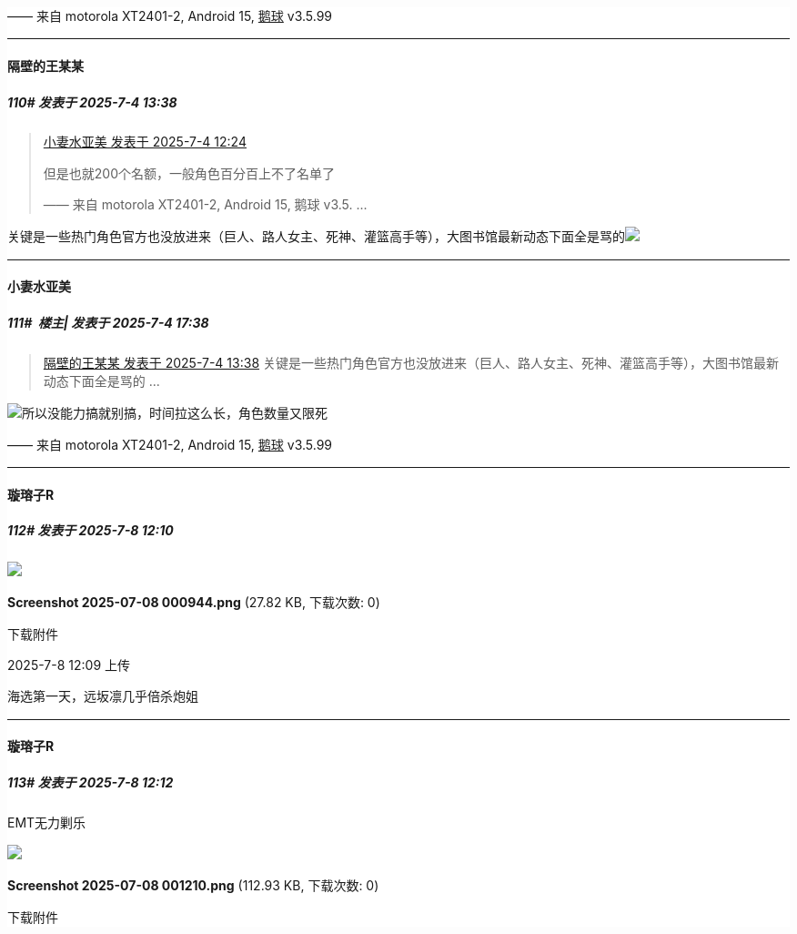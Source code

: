 —— 来自 motorola XT2401-2, Android 15, [鹅球](https://www.pgyer.com/GcUxKd4w) v3.5.99


*****

####  隔壁的王某某  
##### 110#       发表于 2025-7-4 13:38

<blockquote><a href="httphttps://stage1st.com/2b/forum.php?mod=redirect&amp;goto=findpost&amp;pid=68044383&amp;ptid=2254895" target="_blank">小妻水亚美 发表于 2025-7-4 12:24</a>

但是也就200个名额，一般角色百分百上不了名单了

—— 来自 motorola XT2401-2, Android 15, 鹅球 v3.5. ...</blockquote>
关键是一些热门角色官方也没放进来（巨人、路人女主、死神、灌篮高手等），大图书馆最新动态下面全是骂的<img src="https://static.stage1st.com/image/smiley/face2017/067.png" referrerpolicy="no-referrer">


*****

####  小妻水亚美  
##### 111#         楼主| 发表于 2025-7-4 17:38

<blockquote><a href="httphttps://stage1st.com/2b/forum.php?mod=redirect&amp;goto=findpost&amp;pid=68044729&amp;ptid=2254895" target="_blank">隔壁的王某某 发表于 2025-7-4 13:38</a>
关键是一些热门角色官方也没放进来（巨人、路人女主、死神、灌篮高手等），大图书馆最新动态下面全是骂的 ...</blockquote>
<img src="https://static.stage1st.com/image/smiley/face2017/049.png" referrerpolicy="no-referrer">所以没能力搞就别搞，时间拉这么长，角色数量又限死

—— 来自 motorola XT2401-2, Android 15, [鹅球](https://www.pgyer.com/GcUxKd4w) v3.5.99

*****

####  璇瑢子R  
##### 112#       发表于 2025-7-8 12:10

<img src="https://img.stage1st.com/forum/202507/08/120954itv99nii9tc9v7tn.png" referrerpolicy="no-referrer">

<strong>Screenshot 2025-07-08 000944.png</strong> (27.82 KB, 下载次数: 0)

下载附件

2025-7-8 12:09 上传

海选第一天，远坂凛几乎倍杀炮姐

*****

####  璇瑢子R  
##### 113#       发表于 2025-7-8 12:12

EMT无力剿乐

<img src="https://img.stage1st.com/forum/202507/08/121222krq8pn7peverd76t.png" referrerpolicy="no-referrer">

<strong>Screenshot 2025-07-08 001210.png</strong> (112.93 KB, 下载次数: 0)

下载附件
